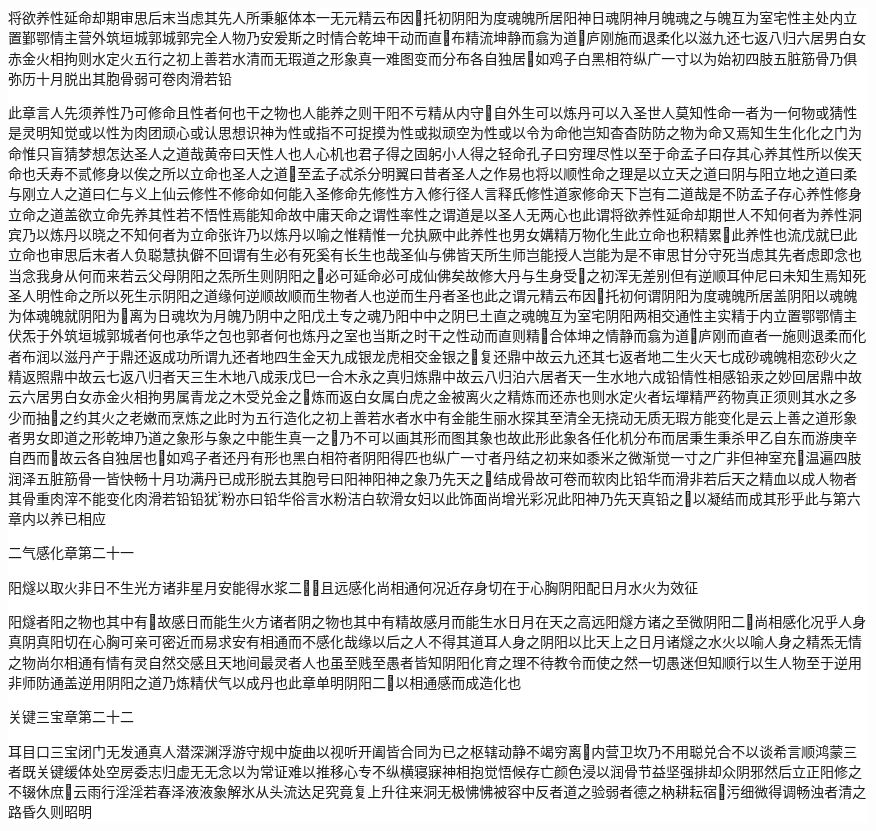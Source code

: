 将欲养性延命却期审思后末当虑其先人所秉躯体本一无元精云布因托初阴阳为度魂魄所居阳神日魂阴神月魄魂之与魄互为室宅性主处内立置鄞鄂情主营外筑垣城郭城郭完全人物乃安爰斯之时情合乾坤干动而直布精流坤静而翕为道庐刚施而退柔化以滋九还七返八归六居男白女赤金火相拘则水定火五行之初上善若水清而无瑕道之形象真一难图变而分布各自独居如鸡子白黑相符纵广一寸以为始初四肢五脏筋骨乃俱弥历十月脱出其胞骨弱可卷肉滑若铅  

此章言人先须养性乃可修命且性者何也干之物也人能养之则干阳不亏精从内守自外生可以炼丹可以入圣世人莫知性命一者为一何物或猜性是灵明知觉或以性为肉团顽心或认思想识神为性或指不可捉摸为性或拟顽空为性或以令为命他岂知杳杳防防之物为命又焉知生生化化之门为命惟只盲猜梦想怎达圣人之道哉黄帝曰天性人也人心机也君子得之固躬小人得之轻命孔子曰穷理尽性以至于命孟子曰存其心养其性所以俟天命也夭寿不贰修身以俟之所以立命也圣人之道至孟子忒杀分明翼曰昔者圣人之作易也将以顺性命之理是以立天之道曰阴与阳立地之道曰柔与刚立人之道曰仁与义上仙云修性不修命如何能入圣修命先修性方入修行径人言释氏修性道家修命天下岂有二道哉是不防孟子存心养性修身立命之道盖欲立命先养其性若不悟性焉能知命故中庸天命之谓性率性之谓道是以圣人无两心也此谓将欲养性延命却期世人不知何者为养性洞宾乃以炼丹以晓之不知何者为立命张许乃以炼丹以喻之惟精惟一允执厥中此养性也男女媾精万物化生此立命也积精累此养性也流戊就巳此立命也审思后末者人负聪慧执僻不回谓有生必有死奚有长生也哉圣仙与佛皆天所生师岂能授人岂能为是不审思甘分守死当虑其先者虑即念也当念我身从何而来若云父母阴阳之炁所生则阴阳之必可延命必可成仙佛矣故修大丹与生身受之初浑无差别但有逆顺耳仲尼曰未知生焉知死圣人明性命之所以死生示阴阳之道缘何逆顺故顺而生物者人也逆而生丹者圣也此之谓元精云布因托初何谓阴阳为度魂魄所居盖阴阳以魂魄为体魂魄就阴阳为离为日魂坎为月魄乃阴中之阳戊土专之魂乃阳中中之阴巳土直之魂魄互为室宅阴阳两相交通性主实精于内立置鄂鄂情主伏炁于外筑垣城郭城者何也承华之包也郭者何也炼丹之室也当斯之时干之性动而直则精合体坤之情静而翕为道庐刚而直者一施则退柔而化者布润以滋丹产于鼎还返成功所谓九还者地四生金天九成银龙虎相交金银之复还鼎中故云九还其七返者地二生火天七成砂魂魄相恋砂火之精返照鼎中故云七返八归者天三生木地八成汞戊巳一合木永之真归炼鼎中故云八归泊六居者天一生水地六成铅情性相感铅汞之妙回居鼎中故云六居男白女赤金火相拘男属青龙之木受兑金之炼而返白女属白虎之金被离火之精炼而还赤也则水定火者坛墠精严药物真正须则其水之多少而抽之约其火之老嫩而烹炼之此时为五行造化之初上善若水者水中有金能生丽水探其至清全无挠动无质无瑕方能变化是云上善之道形象者男女即道之形乾坤乃道之象形与象之中能生真一之乃不可以画其形而图其象也故此形此象各任化机分布而居秉生秉杀甲乙自东而游庚辛自西而故云各自独居也如鸡子者还丹有形也黑白相符者阴阳得匹也纵广一寸者丹结之初来如黍米之微渐觉一寸之广非但神室充温遍四肢润泽五脏筋骨一皆快畅十月功满丹已成形脱去其胞号曰阳神阳神之象乃先天之结成骨故可卷而软肉比铅华而滑非若后天之精血以成人物者其骨重肉滓不能变化肉滑若铅铅犹粉亦曰铅华俗言水粉洁白软滑女妇以此饰面尚增光彩况此阳神乃先天真铅之以凝结而成其形乎此与第六章内以养已相应  

二气感化章第二十一  

阳燧以取火非日不生光方诸非星月安能得水浆二且远感化尚相通何况近存身切在于心胸阴阳配日月水火为效征  

阳燧者阳之物也其中有故感日而能生火方诸者阴之物也其中有精故感月而能生水日月在天之高远阳燧方诸之至微阴阳二尚相感化况乎人身真阴真阳切在心胸可亲可密近而易求安有相通而不感化哉缘以后之人不得其道耳人身之阴阳以比天上之日月诸燧之水火以喻人身之精炁无情之物尚尔相通有情有灵自然交感且天地间最灵者人也虽至贱至愚者皆知阴阳化育之理不待教令而使之然一切愚迷但知顺行以生人物至于逆用非师防通盖逆用阴阳之道乃炼精伏气以成丹也此章单明阴阳二以相通感而成造化也  

关键三宝章第二十二  

耳目口三宝闭门无发通真人潜深渊浮游守规中旋曲以视听开阖皆合同为已之枢辖动静不竭穷离内营卫坎乃不用聪兑合不以谈希言顺鸿蒙三者既关键缓体处空房委志归虚无无念以为常证难以推移心专不纵横寝寐神相抱觉悟候存亡颜色浸以润骨节益坚强排却众阴邪然后立正阳修之不辍休庶云雨行淫淫若春泽液液象解氷从头流达足究竟复上升往来洞无极怫怫被容中反者道之验弱者德之枘耕耘宿污细微得调畅浊者清之路昏久则昭明  

